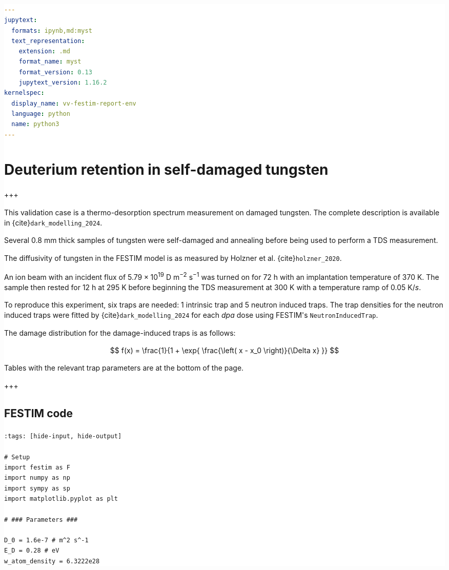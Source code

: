 ```yaml
---
jupytext:
  formats: ipynb,md:myst
  text_representation:
    extension: .md
    format_name: myst
    format_version: 0.13
    jupytext_version: 1.16.2
kernelspec:
  display_name: vv-festim-report-env
  language: python
  name: python3
---
```


# Deuterium retention in self-damaged tungsten

```{tags} 1D, TDS, trapping, transient
```

+++

This validation case is a thermo-desorption spectrum measurement on damaged tungsten. The complete description is available in {cite}`dark_modelling_2024`.

Several 0.8 mm thick samples of tungsten were self-damaged and annealing before being used to perform a TDS measurement.

The diffusivity of tungsten in the FESTIM model is as measured by Holzner et al. {cite}`holzner_2020`.

An ion beam with an incident flux of $5.79 \times 10^{19} \ \mathrm{D \ m^{-2} \ s^{-1}}$ was turned on for $72 \ \mathrm{h}$ with an implantation temperature of $370 \ \mathrm{K}$. The sample then rested for $12 \ \mathrm{h}$ at $295 \ \mathrm{K}$ before beginning the TDS measurement at $300 \ \mathrm{K}$ with a temperature ramp of $0.05 \ \mathrm{K}/s$.

To reproduce this experiment, six traps are needed: 1 intrinsic trap and 5 neutron induced traps.
The trap densities for the neutron induced traps were fitted by {cite}`dark_modelling_2024` for each _dpa_ dose using FESTIM's `NeutronInducedTrap`.

The damage distribution for the damage-induced traps is as follows:

$$
    f(x) = \frac{1}{1 + \exp{ \frac{\left( x - x_0 \right)}{\Delta x} }}
$$

Tables with the relevant trap parameters are at the bottom of the page.

+++

## FESTIM code

```{code-cell} ipython3
:tags: [hide-input, hide-output]

# Setup
import festim as F
import numpy as np
import sympy as sp
import matplotlib.pyplot as plt

# ### Parameters ###

D_0 = 1.6e-7 # m^2 s^-1
E_D = 0.28 # eV
w_atom_density = 6.3222e28

```